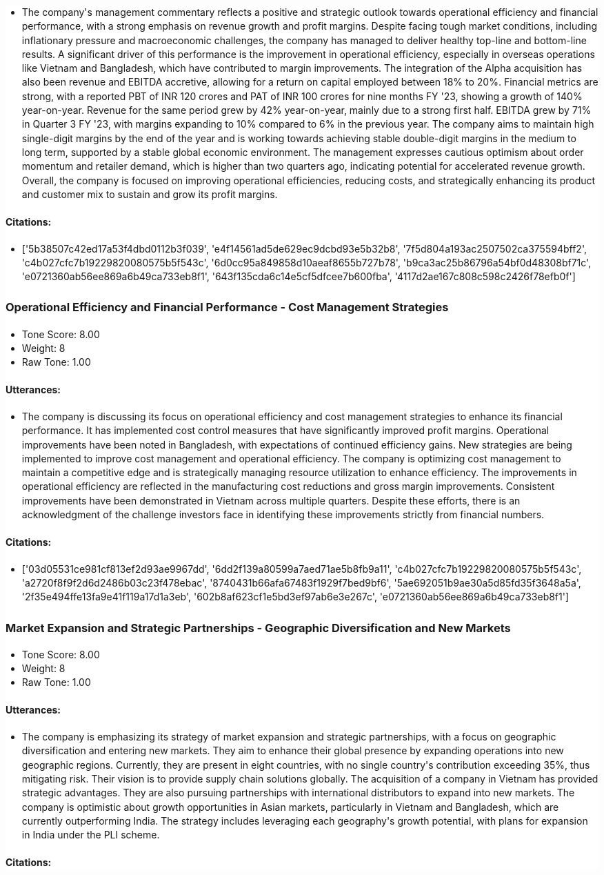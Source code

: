 - The company's management commentary reflects a positive and strategic outlook towards operational efficiency and financial performance, with a strong emphasis on revenue growth and profit margins. Despite facing tough market conditions, including inflationary pressure and macroeconomic challenges, the company has managed to deliver healthy top-line and bottom-line results. A significant driver of this performance is the improvement in operational efficiency, especially in overseas operations like Vietnam and Bangladesh, which have contributed to margin improvements. The integration of the Alpha acquisition has also been revenue and EBITDA accretive, allowing for a return on capital employed between 18% to 20%. Financial metrics are strong, with a reported PBT of INR 120 crores and PAT of INR 100 crores for nine months FY '23, showing a growth of 140% year-on-year. Revenue for the same period grew by 42% year-on-year, mainly due to a strong first half. EBITDA grew by 71% in Quarter 3 FY '23, with margins expanding to 10% compared to 6% in the previous year. The company aims to maintain high single-digit margins by the end of the year and is working towards achieving stable double-digit margins in the medium to long term, supported by a stable global economic environment. The management expresses cautious optimism about order momentum and retailer demand, which is higher than two quarters ago, indicating potential for accelerated revenue growth. Overall, the company is focused on improving operational efficiencies, reducing costs, and strategically enhancing its product and customer mix to sustain and grow its profit margins.
#### Citations:
- ['5b38507c42ed17a53f4dbd0112b3f039', 'e4f14561ad5de629ec9dcbd93e5b32b8', '7f5d804a193ac2507502ca375594bff2', 'c4b027cfc7b19229820080575b5f543c', '6d0cc95a849858d10aeaf8655b727b78', 'b9ca3ac25b86796a54bf0d48308bf71c', 'e0721360ab56ee869a6b49ca733eb8f1', '643f135cda6c14e5cf5dfcee7b600fba', '4117d2ae167c808c598c2426f78efb0f']

### Operational Efficiency and Financial Performance - Cost Management Strategies
- Tone Score: 8.00
- Weight: 8
- Raw Tone: 1.00
#### Utterances:
- The company is discussing its focus on operational efficiency and cost management strategies to enhance its financial performance. It has implemented cost control measures that have significantly improved profit margins. Operational improvements have been noted in Bangladesh, with expectations of continued efficiency gains. New strategies are being implemented to improve cost management and operational efficiency. The company is optimizing cost management to maintain a competitive edge and is strategically managing resource utilization to enhance efficiency. The improvements in operational efficiency are reflected in the manufacturing cost reductions and gross margin improvements. Consistent improvements have been demonstrated in Vietnam across multiple quarters. Despite these efforts, there is an acknowledgment of the challenge investors face in identifying these improvements strictly from financial numbers.
#### Citations:
- ['03d05531ce981cf813ef2d93ae9967dd', '6dd2f139a80599a7aed71ae5b8fb9a11', 'c4b027cfc7b19229820080575b5f543c', 'a2720f8f9f2d6d2486b03c23f478ebac', '8740431b66afa67483f1929f7bed9bf6', '5ae692051b9ae30a5d85fd35f3648a5a', '2f35e494ffe13fa9e41f119a17d1a3eb', '602b8af623cf1e5bd3ef97ab6e3e267c', 'e0721360ab56ee869a6b49ca733eb8f1']

### Market Expansion and Strategic Partnerships - Geographic Diversification and New Markets
- Tone Score: 8.00
- Weight: 8
- Raw Tone: 1.00
#### Utterances:
- The company is emphasizing its strategy of market expansion and strategic partnerships, with a focus on geographic diversification and entering new markets. They aim to enhance their global presence by expanding operations into new geographic regions. Currently, they are present in eight countries, with no single country's contribution exceeding 35%, thus mitigating risk. Their vision is to provide supply chain solutions globally. The acquisition of a company in Vietnam has provided strategic advantages. They are also pursuing partnerships with international distributors to expand into new markets. The company is optimistic about growth opportunities in Asian markets, particularly in Vietnam and Bangladesh, which are currently outperforming India. The strategy includes leveraging each geography's growth potential, with plans for expansion in India under the PLI scheme.
#### Citations: